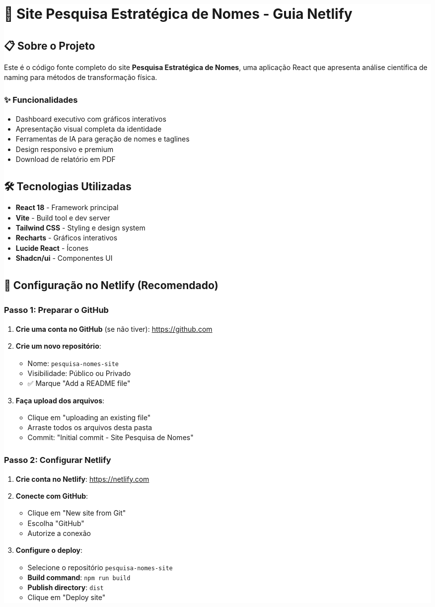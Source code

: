 # 🚀 Site Pesquisa Estratégica de Nomes - Guia Netlify

## 📋 Sobre o Projeto

Este é o código fonte completo do site **Pesquisa Estratégica de Nomes**, uma aplicação React que apresenta análise científica de naming para métodos de transformação física.

### ✨ Funcionalidades
- Dashboard executivo com gráficos interativos
- Apresentação visual completa da identidade
- Ferramentas de IA para geração de nomes e taglines
- Design responsivo e premium
- Download de relatório em PDF

## 🛠️ Tecnologias Utilizadas

- **React 18** - Framework principal
- **Vite** - Build tool e dev server
- **Tailwind CSS** - Styling e design system
- **Recharts** - Gráficos interativos
- **Lucide React** - Ícones
- **Shadcn/ui** - Componentes UI

## 🚀 Configuração no Netlify (Recomendado)

### **Passo 1: Preparar o GitHub**

1. **Crie uma conta no GitHub** (se não tiver): https://github.com
2. **Crie um novo repositório**:
   - Nome: `pesquisa-nomes-site`
   - Visibilidade: Público ou Privado
   - ✅ Marque "Add a README file"

3. **Faça upload dos arquivos**:
   - Clique em "uploading an existing file"
   - Arraste todos os arquivos desta pasta
   - Commit: "Initial commit - Site Pesquisa de Nomes"

### **Passo 2: Configurar Netlify**

1. **Crie conta no Netlify**: https://netlify.com
2. **Conecte com GitHub**:
   - Clique em "New site from Git"
   - Escolha "GitHub"
   - Autorize a conexão

3. **Configure o deploy**:
   - Selecione o repositório `pesquisa-nomes-site`
   - **Build command**: `npm run build`
   - **Publish directory**: `dist`
   - Clique em "Deploy site"
